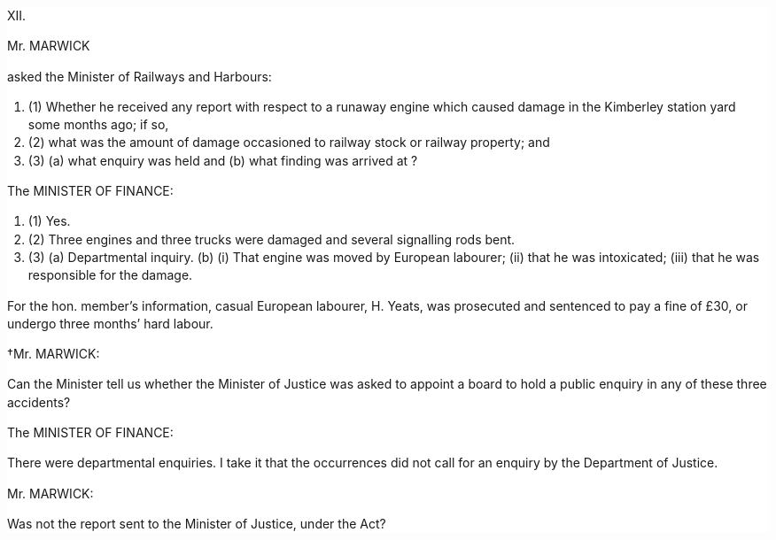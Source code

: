<question by="#marwick" to="#minister_of_finance">

<num>XII.</num>

<from>Mr. MARWICK</from>

<p>asked the Minister of Railways and Harbours:</p>

<ol>

<li>(1) Whether he received any report with respect to a runaway engine which caused damage in the Kimberley station yard some months ago; if so, </li>

<li>(2) what was the amount of damage occasioned to railway stock or railway property; and</li>

<li>(3) (a) what enquiry was held and (b) what finding was arrived at ?</li>

</ol>

</question>

<answer by="#minister_of_finance" to="#marwick">

<from>The MINISTER OF FINANCE:</from>

<ol>

<li>(1) Yes.</li>

<li>(2) Three engines and three trucks were damaged and several signalling rods bent.</li>

<li>(3) (a) Departmental inquiry. (b) (i) That engine was moved by European labourer; (ii) that he was intoxicated; (iii) that he was responsible for the damage.</li>

</ol>

<p>For the hon. member&#x2019;s information, casual European labourer, H. Yeats, was prosecuted and sentenced to pay a fine of &#x00A3;30, or undergo three months&#x2019; hard labour.</p>

</answer>

<question by="#marwick" to="#minister_of_finance">

<from>&#x2020;Mr. MARWICK:</from>

<p>Can the Minister tell us whether the Minister of Justice was asked to appoint a board to hold a public enquiry in any of these three accidents?</p>

</question>

<answer by="#minister_of_finance" to="#marwick">

<from>The MINISTER OF FINANCE:</from>

<p>There were departmental enquiries. I take it that the occurrences did not call for an enquiry by the Department of Justice.</p>

</answer>

<question by="#marwick" to="#minister_of_finance">

<from>Mr. MARWICK:</from>

<p>Was not the report sent to the Minister of Justice, under the Act?</p>
